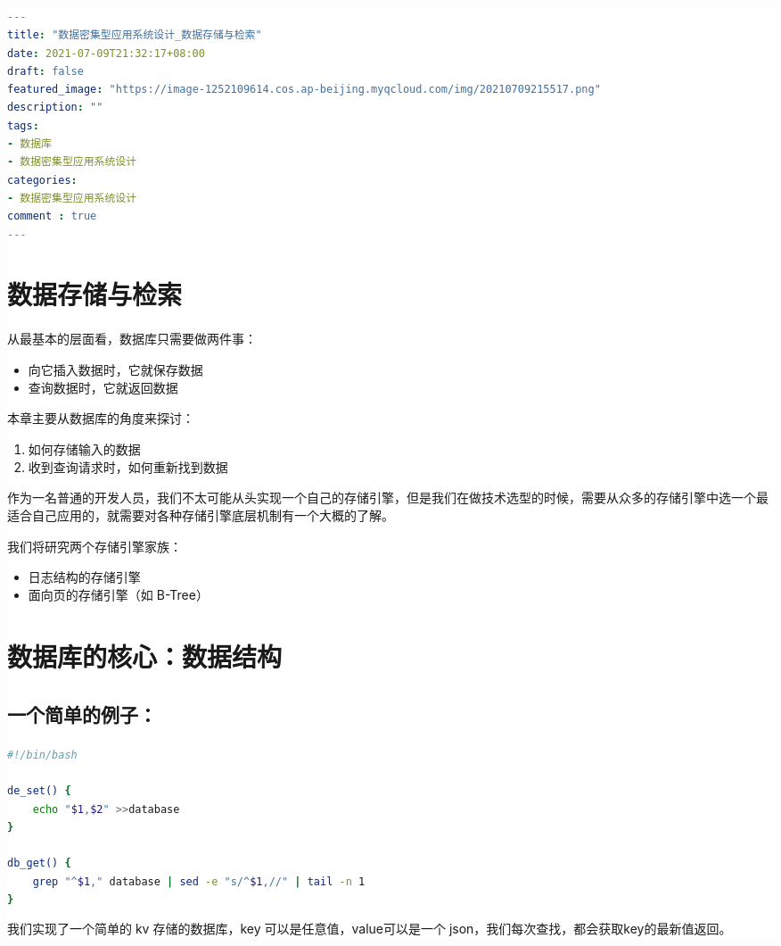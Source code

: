 ```yaml
---
title: "数据密集型应用系统设计_数据存储与检索"
date: 2021-07-09T21:32:17+08:00
draft: false
featured_image: "https://image-1252109614.cos.ap-beijing.myqcloud.com/img/20210709215517.png"
description: ""
tags:
- 数据库
- 数据密集型应用系统设计
categories:
- 数据密集型应用系统设计
comment : true
---
```


# 数据存储与检索

从最基本的层面看，数据库只需要做两件事：

- 向它插入数据时，它就保存数据
- 查询数据时，它就返回数据

本章主要从数据库的角度来探讨：

1. 如何存储输入的数据
2. 收到查询请求时，如何重新找到数据

作为一名普通的开发人员，我们不太可能从头实现一个自己的存储引擎，但是我们在做技术选型的时候，需要从众多的存储引擎中选一个最适合自己应用的，就需要对各种存储引擎底层机制有一个大概的了解。

我们将研究两个存储引擎家族：

- 日志结构的存储引擎
- 面向页的存储引擎（如 B-Tree）

# 数据库的核心：数据结构

## 一个简单的例子：

```bash
#!/bin/bash

de_set() {
    echo "$1,$2" >>database
}

db_get() {
    grep "^$1," database | sed -e "s/^$1,//" | tail -n 1
}
```

我们实现了一个简单的 kv 存储的数据库，key 可以是任意值，value可以是一个 json，我们每次查找，都会获取key的最新值返回。
